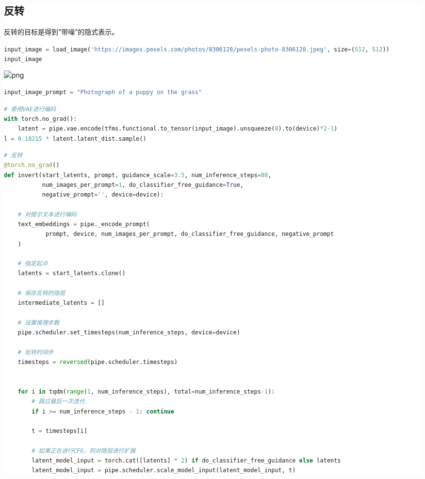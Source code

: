 


## 反转

反转的目标是得到“带噪”的隐式表示。


```python
input_image = load_image('https://images.pexels.com/photos/8306128/pexels-photo-8306128.jpeg', size=(512, 512))
input_image
```




    
![png](img/output_15_0.png)
    




```python
input_image_prompt = "Photograph of a puppy on the grass"
```


```python
# 使用VAE进行编码
with torch.no_grad():
    latent = pipe.vae.encode(tfms.functional.to_tensor(input_image).unsqueeze(0).to(device)*2-1)
l = 0.18215 * latent.latent_dist.sample()
```


```python
# 反转
@torch.no_grad()
def invert(start_latents, prompt, guidance_scale=3.5, num_inference_steps=80,
           num_images_per_prompt=1, do_classifier_free_guidance=True,
           negative_prompt='', device=device):

    # 对提示文本进行编码
    text_embeddings = pipe._encode_prompt(
            prompt, device, num_images_per_prompt, do_classifier_free_guidance, negative_prompt
    )

    # 指定起点
    latents = start_latents.clone()

    # 保存反转的隐层
    intermediate_latents = []

    # 设置推理步数
    pipe.scheduler.set_timesteps(num_inference_steps, device=device)

    # 反转时间步
    timesteps = reversed(pipe.scheduler.timesteps)


    for i in tqdm(range(1, num_inference_steps), total=num_inference_steps-1):
        # 跳过最后一次迭代
        if i >= num_inference_steps - 1: continue

        t = timesteps[i]

        # 如果正在进行CFG，则对隐层进行扩展
        latent_model_input = torch.cat([latents] * 2) if do_classifier_free_guidance else latents
        latent_model_input = pipe.scheduler.scale_model_input(latent_model_input, t)

```